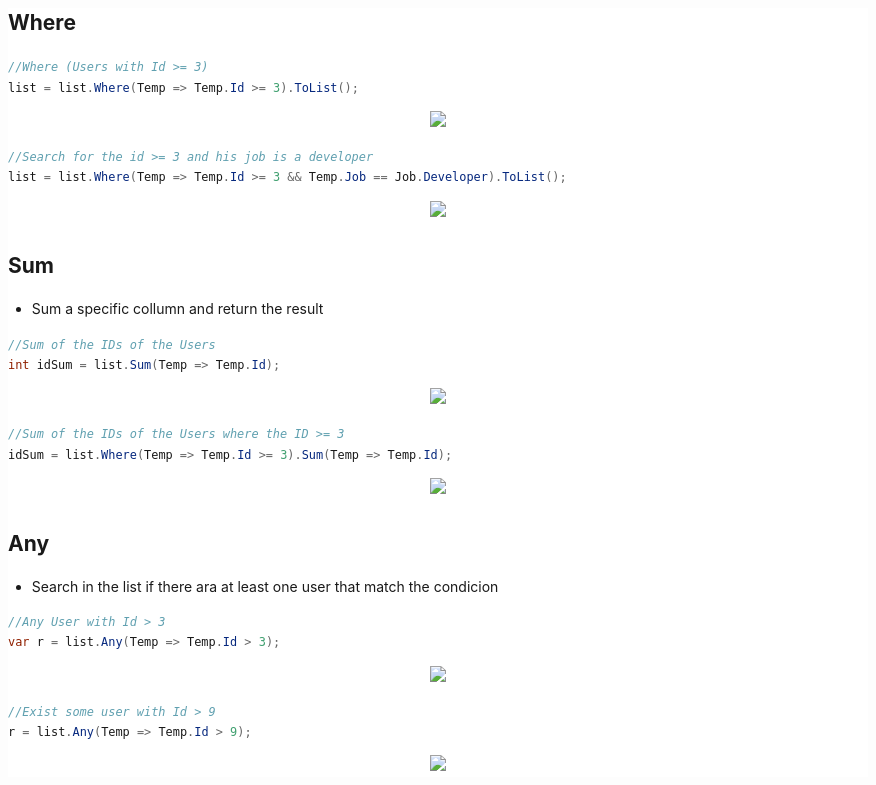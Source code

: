 ## Where
	
```C#
//Where (Users with Id >= 3)
list = list.Where(Temp => Temp.Id >= 3).ToList();
```
	
<p align="center">
    <img width="33%" src="https://github.com/ved-suiciniv/Sheet-Cheat-LINQ/raw/master/img/img4.png"> 
</p>

```C#
//Search for the id >= 3 and his job is a developer
list = list.Where(Temp => Temp.Id >= 3 && Temp.Job == Job.Developer).ToList();
```
	
<p align="center">
    <img width="33%" src="https://github.com/ved-suiciniv/Sheet-Cheat-LINQ/raw/master/img/img10.png"> 
</p>

## Sum
- Sum a specific collumn and return the result
```C#
//Sum of the IDs of the Users
int idSum = list.Sum(Temp => Temp.Id);
```
<p align="center">
    <img width="33%" src="https://github.com/ved-suiciniv/Sheet-Cheat-LINQ/raw/master/img/img6.png"> 
</p>

```C#
//Sum of the IDs of the Users where the ID >= 3
idSum = list.Where(Temp => Temp.Id >= 3).Sum(Temp => Temp.Id);
```
<p align="center">
    <img width="33%" src="https://github.com/ved-suiciniv/Sheet-Cheat-LINQ/raw/master/img/img7.png"> 
</p>

## Any
- Search in the list if there ara at least one user that match the condicion
```C#
//Any User with Id > 3
var r = list.Any(Temp => Temp.Id > 3);
```

<p align="center">
    <img width="33%" src="https://github.com/ved-suiciniv/Sheet-Cheat-LINQ/raw/master/img/img11.png"> 
</p>

```C#
//Exist some user with Id > 9
r = list.Any(Temp => Temp.Id > 9);
```
<p align="center">
    <img width="70%" src="https://github.com/ved-suiciniv/Sheet-Cheat-LINQ/raw/master/img/img12.png"> 
</p>
